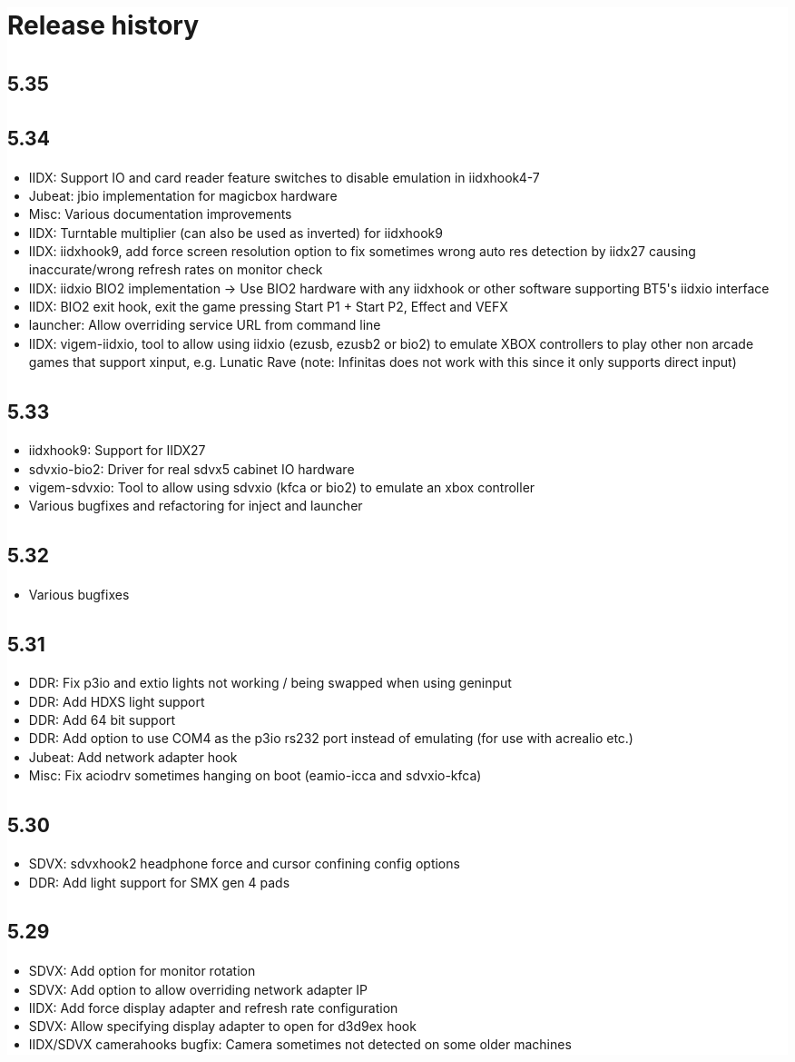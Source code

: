# Release history
## 5.35

## 5.34
* IIDX: Support IO and card reader feature switches to disable emulation in iidxhook4-7
* Jubeat: jbio implementation for magicbox hardware
* Misc: Various documentation improvements
* IIDX: Turntable multiplier (can also be used as inverted) for iidxhook9
* IIDX: iidxhook9, add force screen resolution option to fix sometimes wrong auto res detection by
iidx27 causing inaccurate/wrong refresh rates on monitor check
* IIDX: iidxio BIO2 implementation -> Use BIO2 hardware with any iidxhook or other software
supporting BT5's iidxio interface
* IIDX: BIO2 exit hook, exit the game pressing Start P1 + Start P2, Effect and VEFX
* launcher: Allow overriding service URL from command line
* IIDX: vigem-iidxio, tool to allow using iidxio (ezusb, ezusb2 or bio2) to emulate XBOX controllers
to play other non arcade games that support xinput, e.g. Lunatic Rave (note: Infinitas does not
work with this since it only supports direct input)

## 5.33
* iidxhook9: Support for IIDX27 
* sdvxio-bio2: Driver for real sdvx5 cabinet IO hardware
* vigem-sdvxio: Tool to allow using sdvxio (kfca or bio2) to emulate an xbox controller
* Various bugfixes and refactoring for inject and launcher

## 5.32
* Various bugfixes

## 5.31
* DDR: Fix p3io and extio lights not working / being swapped when using geninput
* DDR: Add HDXS light support
* DDR: Add 64 bit support
* DDR: Add option to use COM4 as the p3io rs232 port instead of emulating (for use with acrealio etc.)
* Jubeat: Add network adapter hook
* Misc: Fix aciodrv sometimes hanging on boot (eamio-icca and sdvxio-kfca) 

## 5.30
* SDVX: sdvxhook2 headphone force and cursor confining config options
* DDR: Add light support for SMX gen 4 pads

## 5.29
* SDVX: Add option for monitor rotation
* SDVX: Add option to allow overriding network adapter IP
* IIDX: Add force display adapter and refresh rate configuration
* SDVX: Allow specifying display adapter to open for d3d9ex hook
* IIDX/SDVX camerahooks bugfix: Camera sometimes not detected on some older machines
